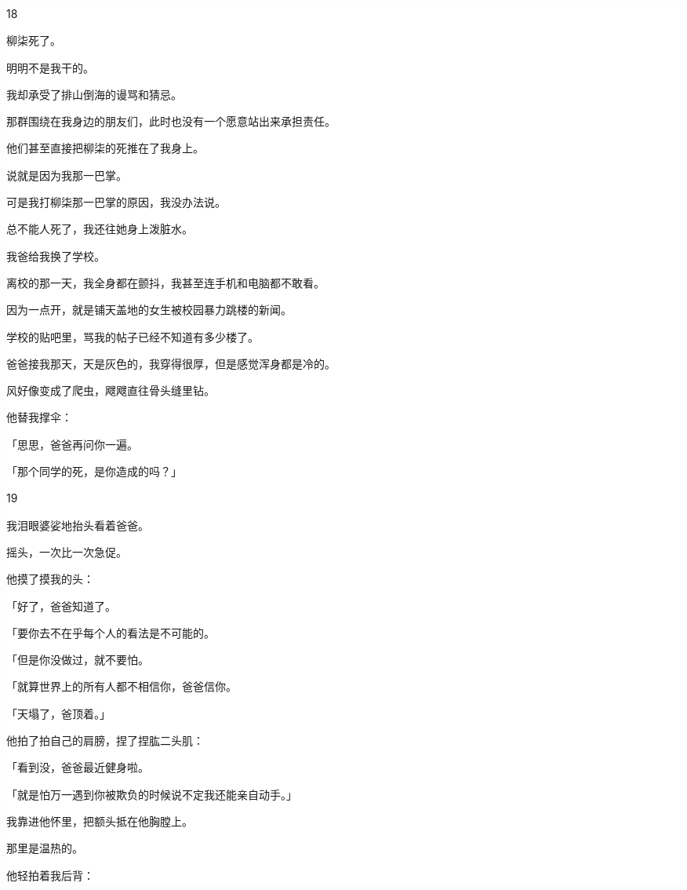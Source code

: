 18

柳柒死了。

明明不是我干的。

我却承受了排山倒海的谩骂和猜忌。

那群围绕在我身边的朋友们，此时也没有一个愿意站出来承担责任。

他们甚至直接把柳柒的死推在了我身上。

说就是因为我那一巴掌。

可是我打柳柒那一巴掌的原因，我没办法说。

总不能人死了，我还往她身上泼脏水。

我爸给我换了学校。

离校的那一天，我全身都在颤抖，我甚至连手机和电脑都不敢看。

因为一点开，就是铺天盖地的女生被校园暴力跳楼的新闻。

学校的贴吧里，骂我的帖子已经不知道有多少楼了。

爸爸接我那天，天是灰色的，我穿得很厚，但是感觉浑身都是冷的。

风好像变成了爬虫，飕飕直往骨头缝里钻。

他替我撑伞：

「思思，爸爸再问你一遍。

「那个同学的死，是你造成的吗？」

19

我泪眼婆娑地抬头看着爸爸。

摇头，一次比一次急促。

他摸了摸我的头：

「好了，爸爸知道了。

「要你去不在乎每个人的看法是不可能的。

「但是你没做过，就不要怕。

「就算世界上的所有人都不相信你，爸爸信你。

「天塌了，爸顶着。」

他拍了拍自己的肩膀，捏了捏肱二头肌：

「看到没，爸爸最近健身啦。

「就是怕万一遇到你被欺负的时候说不定我还能亲自动手。」

我靠进他怀里，把额头抵在他胸膛上。

那里是温热的。

他轻拍着我后背：
